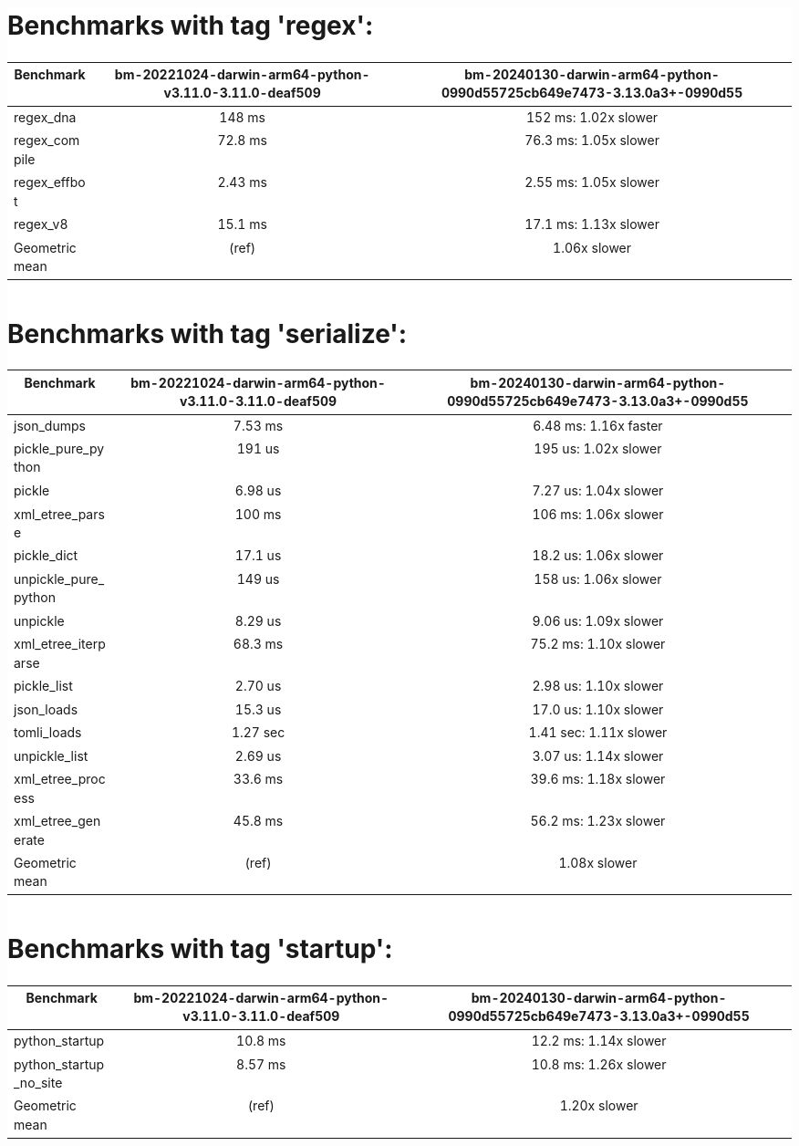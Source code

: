 Benchmarks with tag 'regex':
============================

| Benchmark      | bm-20221024-darwin-arm64-python-v3.11.0-3.11.0-deaf509 | bm-20240130-darwin-arm64-python-0990d55725cb649e7473-3.13.0a3+-0990d55 |
|----------------|:------------------------------------------------------:|:----------------------------------------------------------------------:|
| regex_dna      | 148 ms                                                 | 152 ms: 1.02x slower                                                   |
| regex_compile  | 72.8 ms                                                | 76.3 ms: 1.05x slower                                                  |
| regex_effbot   | 2.43 ms                                                | 2.55 ms: 1.05x slower                                                  |
| regex_v8       | 15.1 ms                                                | 17.1 ms: 1.13x slower                                                  |
| Geometric mean | (ref)                                                  | 1.06x slower                                                           |

Benchmarks with tag 'serialize':
================================

| Benchmark            | bm-20221024-darwin-arm64-python-v3.11.0-3.11.0-deaf509 | bm-20240130-darwin-arm64-python-0990d55725cb649e7473-3.13.0a3+-0990d55 |
|----------------------|:------------------------------------------------------:|:----------------------------------------------------------------------:|
| json_dumps           | 7.53 ms                                                | 6.48 ms: 1.16x faster                                                  |
| pickle_pure_python   | 191 us                                                 | 195 us: 1.02x slower                                                   |
| pickle               | 6.98 us                                                | 7.27 us: 1.04x slower                                                  |
| xml_etree_parse      | 100 ms                                                 | 106 ms: 1.06x slower                                                   |
| pickle_dict          | 17.1 us                                                | 18.2 us: 1.06x slower                                                  |
| unpickle_pure_python | 149 us                                                 | 158 us: 1.06x slower                                                   |
| unpickle             | 8.29 us                                                | 9.06 us: 1.09x slower                                                  |
| xml_etree_iterparse  | 68.3 ms                                                | 75.2 ms: 1.10x slower                                                  |
| pickle_list          | 2.70 us                                                | 2.98 us: 1.10x slower                                                  |
| json_loads           | 15.3 us                                                | 17.0 us: 1.10x slower                                                  |
| tomli_loads          | 1.27 sec                                               | 1.41 sec: 1.11x slower                                                 |
| unpickle_list        | 2.69 us                                                | 3.07 us: 1.14x slower                                                  |
| xml_etree_process    | 33.6 ms                                                | 39.6 ms: 1.18x slower                                                  |
| xml_etree_generate   | 45.8 ms                                                | 56.2 ms: 1.23x slower                                                  |
| Geometric mean       | (ref)                                                  | 1.08x slower                                                           |

Benchmarks with tag 'startup':
==============================

| Benchmark              | bm-20221024-darwin-arm64-python-v3.11.0-3.11.0-deaf509 | bm-20240130-darwin-arm64-python-0990d55725cb649e7473-3.13.0a3+-0990d55 |
|------------------------|:------------------------------------------------------:|:----------------------------------------------------------------------:|
| python_startup         | 10.8 ms                                                | 12.2 ms: 1.14x slower                                                  |
| python_startup_no_site | 8.57 ms                                                | 10.8 ms: 1.26x slower                                                  |
| Geometric mean         | (ref)                                                  | 1.20x slower                                                           |
